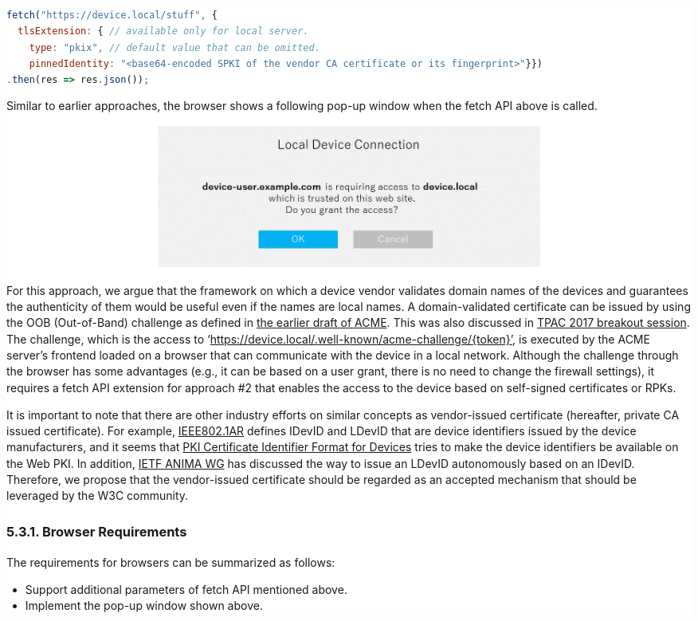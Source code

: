 ```javascript
fetch("https://device.local/stuff", {
  tlsExtension: { // available only for local server.
    type: "pkix", // default value that can be omitted.
    pinnedIdentity: "<base64-encoded SPKI of the vendor CA certificate or its fingerprint>"}})
.then(res => res.json());
```

Similar to earlier approaches, the browser shows a following pop-up window when the fetch API above is called.

<div align="center">
<img src="https://github.com/dajiaji/proposals/blob/figures/figs/fig_approach_3_1.png" width="480px">
</div>

For this approach, we argue that the framework on which a device vendor validates domain names of the devices and guarantees the authenticity of them would be useful even if the names are local names. A domain-validated certificate can be issued by using the OOB (Out-of-Band) challenge as defined in [the earlier draft of ACME][15]. This was also discussed in [TPAC 2017 breakout session][16]. The challenge, which is the access to ‘https://device.local/.well-known/acme-challenge/{token}’, is executed by the ACME server’s frontend loaded on a browser that can communicate with the device in a local network. Although the challenge through the browser has some advantages (e.g., it can be based on a user grant, there is no need to change the firewall settings), it requires a fetch API extension for approach #2 that enables the access to the device based on self-signed certificates or RPKs.

It is important to note that there are other industry efforts on similar concepts as vendor-issued certificate (hereafter, private CA issued certificate). For example, [IEEE802.1AR][17] defines IDevID and LDevID that are device identifiers issued by the device manufacturers, and it seems that [PKI Certificate Identifier Format for Devices][18] tries to make the device identifiers be available on the Web PKI. In addition, [IETF ANIMA WG][19] has discussed the way to issue an LDevID autonomously based on an IDevID. Therefore, we propose that the vendor-issued certificate should be regarded as an accepted mechanism that should be leveraged by the W3C community. 

### 5.3.1.  Browser Requirements

The requirements for browsers can be summarized as follows:
- Support additional parameters of fetch API mentioned above.
- Implement the pop-up window shown above.


[1]: https://github.com/httpslocal/usecases
[2]: https://httpslocal.github.io/cg-charter/
[3]: https://fetch.spec.whatwg.org/
[4]: https://www.w3.org/TR/mixed-content/
[5]: https://iot.mozilla.org/gateway/
[6]: https://blog.filippo.io/how-plex-is-doing-https-for-all-its-users/
[7]: https://www.internetsociety.org/resources/deploy360/dane/ 
[8]: https://tools.ietf.org/html/rfc8236
[9]: https://www.mbed.com/en/technologies/security/mbed-tls/ 
[10]: https://www.w3.org/2014/secondscreen/
[11]: https://tools.ietf.org/html/draft-cragie-tls-ecjpake-01
[12]: https://datatracker.ietf.org/wg/ace/about/
[13]: https://datatracker.ietf.org/wg/oauth/about/
[14]: https://tools.ietf.org/html/rfc7250
[15]: https://tools.ietf.org/html/draft-ietf-acme-acme-8
[16]: https://www.w3.org/wiki/File:TPAC2017_httpslocal-2.pdf
[17]: https://1.ieee802.org/security/802-1ar/
[18]: https://tools.ietf.org/id/draft-friel-pki-for-devices-00.html
[19]: https://datatracker.ietf.org/wg/anima/about/
[20]: https://cabforum.org/wp-content/uploads/Guidance-Deprecated-Internal-Names.pdf
[21]: https://wicg.github.io/cors-rfc1918/
[22]: https://docs.google.com/document/d/170rFC91jqvpFrKIqG4K8Vox8AL4LeQXzfikBQXYPmzU/edit?usp=sharing